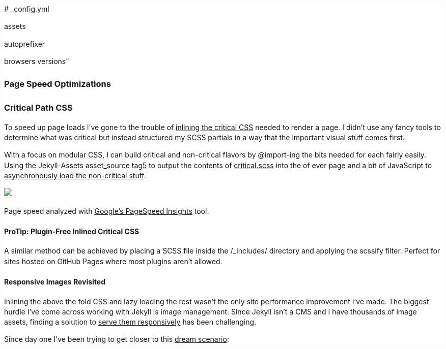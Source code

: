 \# \_config.yml

assets

autoprefixer

browsers versions"

### Page Speed Optimizations

### Critical Path CSS

To speed up page loads I’ve gone to the trouble of [inlining the critical CSS](https://www.smashingmagazine.com/2015/08/understanding-critical-css/) needed to render a page. I didn’t use any fancy tools to determine what was critical but instead structured my SCSS partials in a way that the important visual stuff comes first.

With a focus on modular CSS, I can build critical and non-critical flavors by @import-ing the bits needed for each fairly easily. Using the Jekyll-Assets asset_source tag[5](https://mademistakes.com/articles/using-jekyll-2016/#fn:assets-tag-example) to output the contents of [critical.scss](https://github.com/mmistakes/made-mistakes-jekyll/blob/master/_assets/stylesheets/critical.css.scss) into the <head> of ever page and a bit of JavaScript to [asynchronously load the non-critical stuff](https://github.com/filamentgroup/loadCSS).

![](My%20Jekyll%20Development%20process.resources/3169D2CD-85B6-47CA-919E-F5EF06714376.jpg)

Page speed analyzed with [Google’s PageSpeed Insights](https://developers.google.com/speed/pagespeed/insights/) tool.

#### ProTip: Plugin-Free Inlined Critical CSS

A similar method can be achieved by placing a SCSS file inside the /\_includes/ directory and applying the scssify filter. Perfect for sites hosted on GitHub Pages where most plugins aren’t allowed.

<head>

<style type="text/css">

capturecriticalcss

includecritical

endcapture

criticalcssscssify

</style>

</head>

#### Responsive Images Revisited

Inlining the above the fold CSS and lazy loading the rest wasn’t the only site performance improvement I’ve made. The biggest hurdle I’ve come across working with Jekyll is image management. Since Jekyll isn’t a CMS and I have thousands of image assets, finding a solution to [serve them responsively](http://alistapart.com/article/responsive-images-in-practice) has been challenging.

Since day one I’ve been trying to get closer to this [dream scenario](https://github.com/jekyll/jekyll-assets/issues/172):
